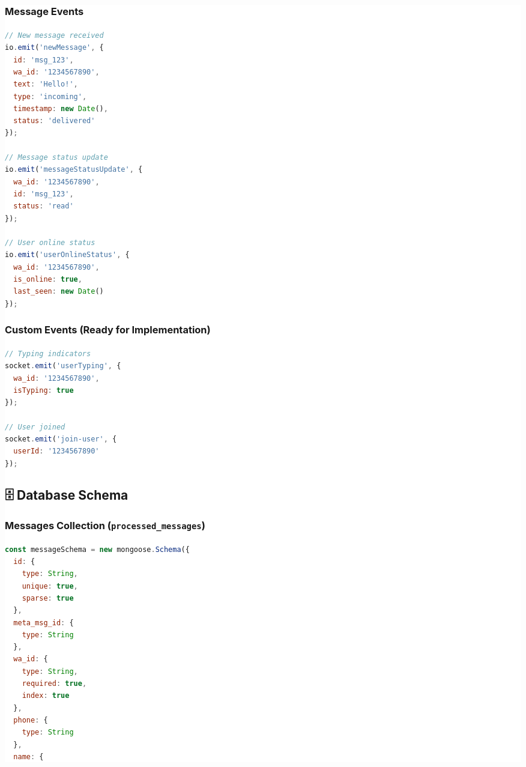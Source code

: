 ### Message Events
```javascript
// New message received
io.emit('newMessage', {
  id: 'msg_123',
  wa_id: '1234567890',
  text: 'Hello!',
  type: 'incoming',
  timestamp: new Date(),
  status: 'delivered'
});

// Message status update
io.emit('messageStatusUpdate', {
  wa_id: '1234567890',
  id: 'msg_123',
  status: 'read'
});

// User online status
io.emit('userOnlineStatus', {
  wa_id: '1234567890',
  is_online: true,
  last_seen: new Date()
});
```

### Custom Events (Ready for Implementation)
```javascript
// Typing indicators
socket.emit('userTyping', {
  wa_id: '1234567890',
  isTyping: true
});

// User joined
socket.emit('join-user', {
  userId: '1234567890'
});
```

## 🗄️ Database Schema

### Messages Collection (`processed_messages`)
```javascript
const messageSchema = new mongoose.Schema({
  id: { 
    type: String, 
    unique: true, 
    sparse: true 
  },
  meta_msg_id: { 
    type: String 
  },
  wa_id: { 
    type: String, 
    required: true, 
    index: true 
  },
  phone: { 
    type: String 
  },
  name: { 
```